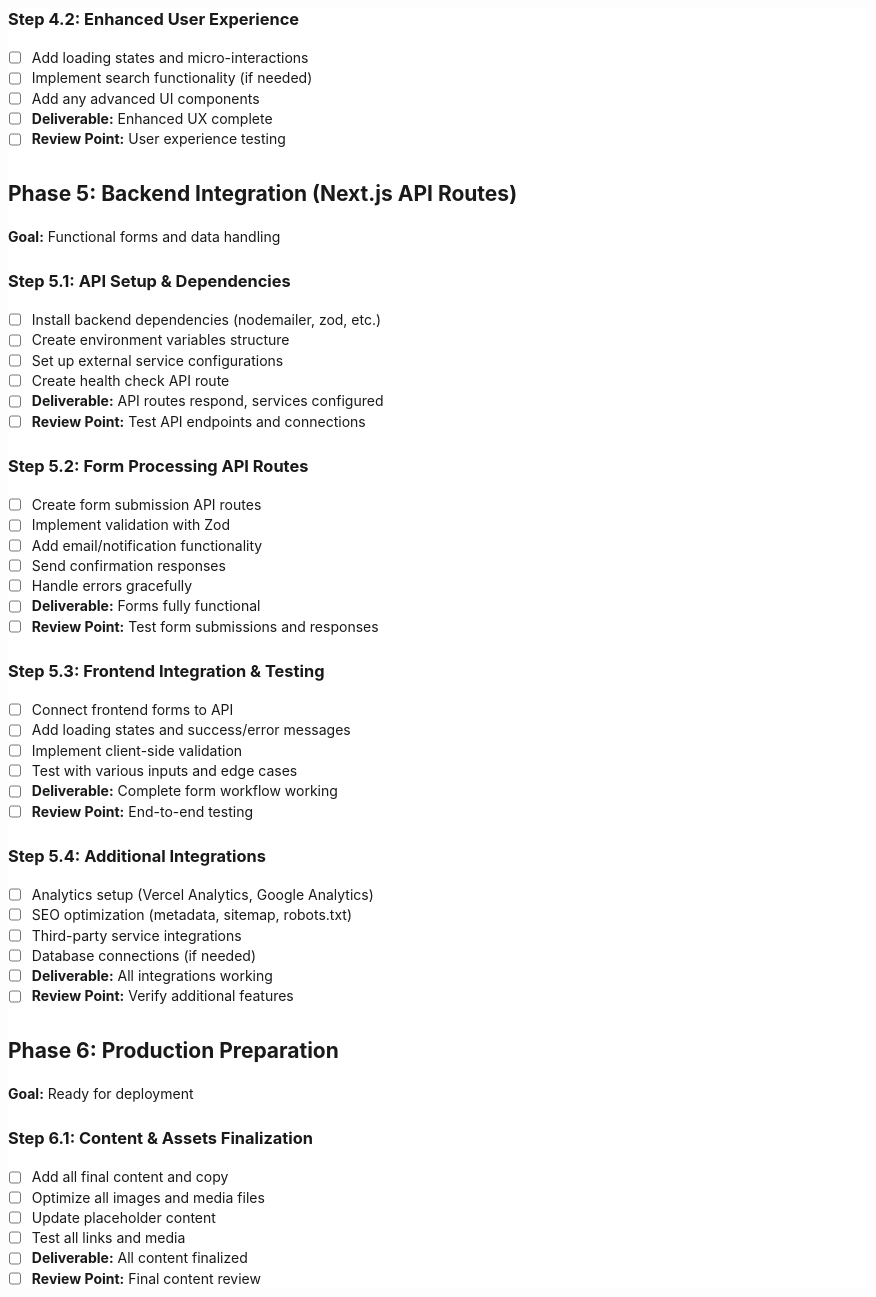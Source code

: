 ### Step 4.2: Enhanced User Experience
- [ ] Add loading states and micro-interactions
- [ ] Implement search functionality (if needed)
- [ ] Add any advanced UI components
- [ ] **Deliverable:** Enhanced UX complete
- [ ] **Review Point:** User experience testing

## Phase 5: Backend Integration (Next.js API Routes)
**Goal:** Functional forms and data handling

### Step 5.1: API Setup & Dependencies
- [ ] Install backend dependencies (nodemailer, zod, etc.)
- [ ] Create environment variables structure
- [ ] Set up external service configurations
- [ ] Create health check API route
- [ ] **Deliverable:** API routes respond, services configured
- [ ] **Review Point:** Test API endpoints and connections

### Step 5.2: Form Processing API Routes
- [ ] Create form submission API routes
- [ ] Implement validation with Zod
- [ ] Add email/notification functionality
- [ ] Send confirmation responses
- [ ] Handle errors gracefully
- [ ] **Deliverable:** Forms fully functional
- [ ] **Review Point:** Test form submissions and responses

### Step 5.3: Frontend Integration & Testing
- [ ] Connect frontend forms to API
- [ ] Add loading states and success/error messages
- [ ] Implement client-side validation
- [ ] Test with various inputs and edge cases
- [ ] **Deliverable:** Complete form workflow working
- [ ] **Review Point:** End-to-end testing

### Step 5.4: Additional Integrations
- [ ] Analytics setup (Vercel Analytics, Google Analytics)
- [ ] SEO optimization (metadata, sitemap, robots.txt)
- [ ] Third-party service integrations
- [ ] Database connections (if needed)
- [ ] **Deliverable:** All integrations working
- [ ] **Review Point:** Verify additional features

## Phase 6: Production Preparation
**Goal:** Ready for deployment

### Step 6.1: Content & Assets Finalization
- [ ] Add all final content and copy
- [ ] Optimize all images and media files
- [ ] Update placeholder content
- [ ] Test all links and media
- [ ] **Deliverable:** All content finalized
- [ ] **Review Point:** Final content review
